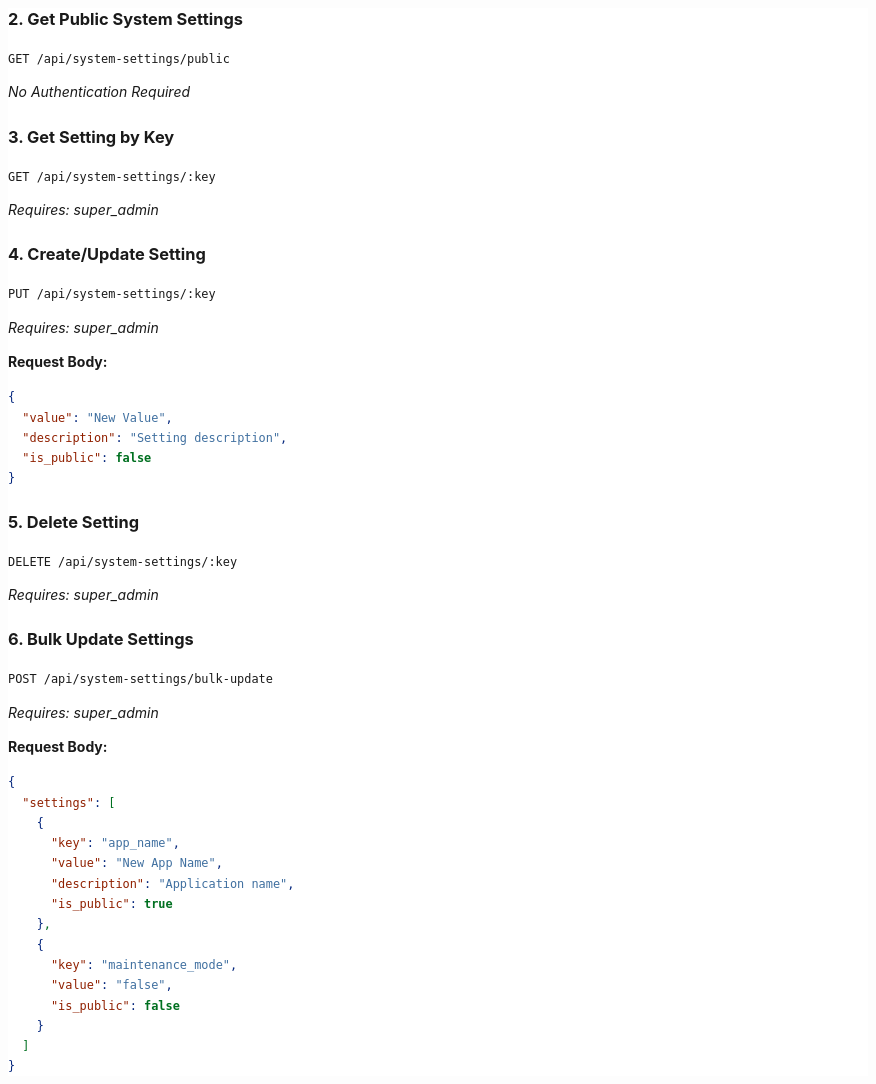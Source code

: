 ### 2. Get Public System Settings
```http
GET /api/system-settings/public
```
*No Authentication Required*

### 3. Get Setting by Key
```http
GET /api/system-settings/:key
```
*Requires: super_admin*

### 4. Create/Update Setting
```http
PUT /api/system-settings/:key
```
*Requires: super_admin*

**Request Body:**
```json
{
  "value": "New Value",
  "description": "Setting description",
  "is_public": false
}
```

### 5. Delete Setting
```http
DELETE /api/system-settings/:key
```
*Requires: super_admin*

### 6. Bulk Update Settings
```http
POST /api/system-settings/bulk-update
```
*Requires: super_admin*

**Request Body:**
```json
{
  "settings": [
    {
      "key": "app_name",
      "value": "New App Name",
      "description": "Application name",
      "is_public": true
    },
    {
      "key": "maintenance_mode",
      "value": "false",
      "is_public": false
    }
  ]
}
```
